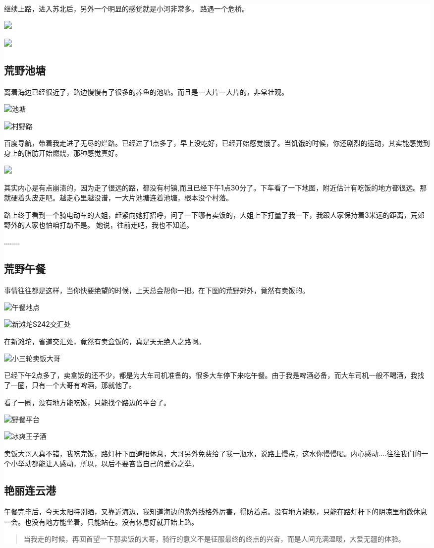 继续上路，进入苏北后，另外一个明显的感觉就是小河非常多。
路遇一个危桥。

![](http://upload-images.jianshu.io/upload_images/4393631-e63a96548f30455f.png?imageMogr2/auto-orient/strip%7CimageView2/2/w/800)

![](http://upload-images.jianshu.io/upload_images/4393631-4cd0f7bc31864ffd.png?imageMogr2/auto-orient/strip%7CimageView2/2/w/800)

## 荒野池塘

离着海边已经很近了，路边慢慢有了很多的养鱼的池塘。而且是一大片一大片的，非常壮观。

![池塘](http://upload-images.jianshu.io/upload_images/4393631-c20a14feaef6763e.png?imageMogr2/auto-orient/strip%7CimageView2/2/w/800)


![村野路](http://upload-images.jianshu.io/upload_images/4393631-546bafbfbd430b51.png?imageMogr2/auto-orient/strip%7CimageView2/2/w/800)

百度导航，带着我走进了无尽的烂路。已经过了1点多了，早上没吃好，已经开始感觉饿了。当饥饿的时候，你还剧烈的运动，其实能感觉到身上的脂肪开始燃烧，那种感觉真好。

![](http://upload-images.jianshu.io/upload_images/4393631-f46a7392c348a2ba.png?imageMogr2/auto-orient/strip%7CimageView2/2/w/800)

其实内心是有点崩溃的，因为走了很远的路，都没有村镇,而且已经下午1点30分了。下车看了一下地图，附近估计有吃饭的地方都很远。那就硬着头皮走吧。越走心里越没谱，一大片池塘连着池塘，根本没个村落。

路上终于看到一个骑电动车的大姐，赶紧向她打招呼，问了一下哪有卖饭的，大姐上下打量了我一下，我跟人家保持着3米远的距离，荒郊野外的人家也怕咱打劫不是。 她说，往前走吧，我也不知道。

........

## 荒野午餐

事情往往都是这样，当你快要绝望的时候，上天总会帮你一把。在下图的荒野郊外，竟然有卖饭的。

![午餐地点](http://upload-images.jianshu.io/upload_images/4393631-3cf6cf358b6cc49c.png?imageMogr2/auto-orient/strip%7CimageView2/2/w/800)

![新滩坨S242交汇处](http://upload-images.jianshu.io/upload_images/4393631-6f26cc4501ea9981.png?imageMogr2/auto-orient/strip%7CimageView2/2/w/800)

在新滩坨，省道交汇处，竟然有卖盒饭的，真是天无绝人之路啊。

![小三轮卖饭大哥](http://upload-images.jianshu.io/upload_images/4393631-e60654e7f13cf732.png?imageMogr2/auto-orient/strip%7CimageView2/2/w/800)

已经下午2点多了，卖盒饭的还不少，都是为大车司机准备的。很多大车停下来吃午餐。由于我是啤酒必备，而大车司机一般不喝酒，我找了一圈，只有一个大哥有啤酒，那就他了。

看了一圈，没有地方能吃饭，只能找个路边的平台了。

![野餐平台](http://upload-images.jianshu.io/upload_images/4393631-8c36f87aa833393f.png?imageMogr2/auto-orient/strip%7CimageView2/2/w/800)

![冰爽王子酒](http://upload-images.jianshu.io/upload_images/4393631-468b59f2c9c799a2.png?imageMogr2/auto-orient/strip%7CimageView2/2/w/800)

卖饭大哥人真不错，我吃完饭，路灯杆下面避阳休息，大哥另外免费给了我一瓶水，说路上慢点，这水你慢慢喝。内心感动....往往我们的一个小举动都能让人感动，所以，以后不要吝啬自己的爱心之举。

## 艳丽连云港

午餐完毕后，今天太阳特别晒，又靠近海边，我知道海边的紫外线格外厉害，得防着点。没有地方能躲，只能在路灯杆下的阴凉里稍微休息一会。也没有地方能坐着，只能站在。没有休息好就开始上路。

> 当我走的时候，再回首望一下那卖饭的大哥，骑行的意义不是征服最终的终点的兴奋，而是人间充满温暖，大爱无疆的体验。
